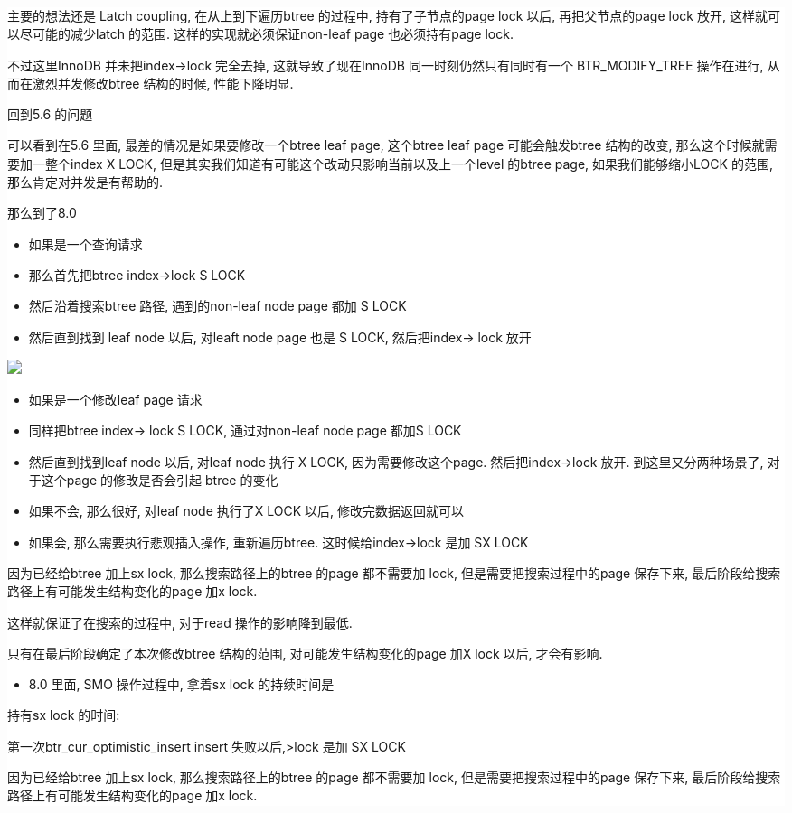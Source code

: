 主要的想法还是 Latch coupling, 在从上到下遍历btree 的过程中, 持有了子节点的page lock 以后, 再把父节点的page lock 放开, 这样就可以尽可能的减少latch 的范围. 这样的实现就必须保证non-leaf page 也必须持有page lock.  


不过这里InnoDB 并未把index->lock 完全去掉, 这就导致了现在InnoDB 同一时刻仍然只有同时有一个 BTR_MODIFY_TREE 操作在进行, 从而在激烈并发修改btree 结构的时候, 性能下降明显.  


回到5.6 的问题  


可以看到在5.6 里面, 最差的情况是如果要修改一个btree leaf page, 这个btree leaf page 可能会触发btree 结构的改变, 那么这个时候就需要加一整个index X LOCK, 但是其实我们知道有可能这个改动只影响当前以及上一个level 的btree page, 如果我们能够缩小LOCK 的范围, 那么肯定对并发是有帮助的.  


那么到了8.0  


* 如果是一个查询请求  


* 那么首先把btree index->lock  S LOCK  

      
* 然后沿着搜索btree 路径, 遇到的non-leaf node page 都加 S LOCK  

      
* 然后直到找到 leaf node 以后, 对leaft node page 也是 S LOCK, 然后把index-> lock 放开  


![][2]  


  
* 如果是一个修改leaf page 请求  


* 同样把btree index-> lock  S LOCK, 通过对non-leaf node page 都加S LOCK  

      
* 然后直到找到leaf node 以后, 对leaf node 执行 X LOCK, 因为需要修改这个page. 然后把index->lock 放开.   到这里又分两种场景了, 对于这个page 的修改是否会引起 btree 的变化  


* 如果不会, 那么很好, 对leaf node 执行了X LOCK 以后, 修改完数据返回就可以  

          
* 如果会, 那么需要执行悲观插入操作, 重新遍历btree. 这时候给index->lock 是加 SX LOCK  


因为已经给btree 加上sx lock, 那么搜索路径上的btree 的page 都不需要加 lock, 但是需要把搜索过程中的page 保存下来, 最后阶段给搜索路径上有可能发生结构变化的page  加x lock.  


这样就保证了在搜索的过程中,  对于read 操作的影响降到最低.  


只有在最后阶段确定了本次修改btree 结构的范围, 对可能发生结构变化的page 加X lock 以后, 才会有影响.  

          
* 8.0 里面, SMO 操作过程中, 拿着sx lock 的持续时间是  


持有sx lock 的时间:  


第一次btr_cur_optimistic_insert insert 失败以后,>lock 是加 SX LOCK  


因为已经给btree 加上sx lock, 那么搜索路径上的btree 的page 都不需要加 lock, 但是需要把搜索过程中的page 保存下来, 最后阶段给搜索路径上有可能发生结构变化的page  加x lock.  


[7]: https://dev.mysql.com/worklog/task/?id=6363
[8]: https://bugs.mysql.com/bug.php?id=99948
[9]: https://dev.mysql.com/worklog/task/?id=6363
[10]: https://bugs.mysql.com/bug.php?id=99948
[11]: https://dom.as/2011/07/03/innodb-index-lock/
[12]: https://dev.mysql.com/worklog/task/?id=6326
[0]: https://i.imgur.com/7AouKrR.png
[1]: https://i.imgur.com/MZrRVA6.png
[2]: https://i.imgur.com/AGN3ghS.png
[3]: https://i.imgur.com/ye4VVpc.png
[4]: https://i.imgur.com/7AouKrR.png
[5]: https://i.imgur.com/MZrRVA6.png
[6]: https://i.imgur.com/AGN3ghS.png